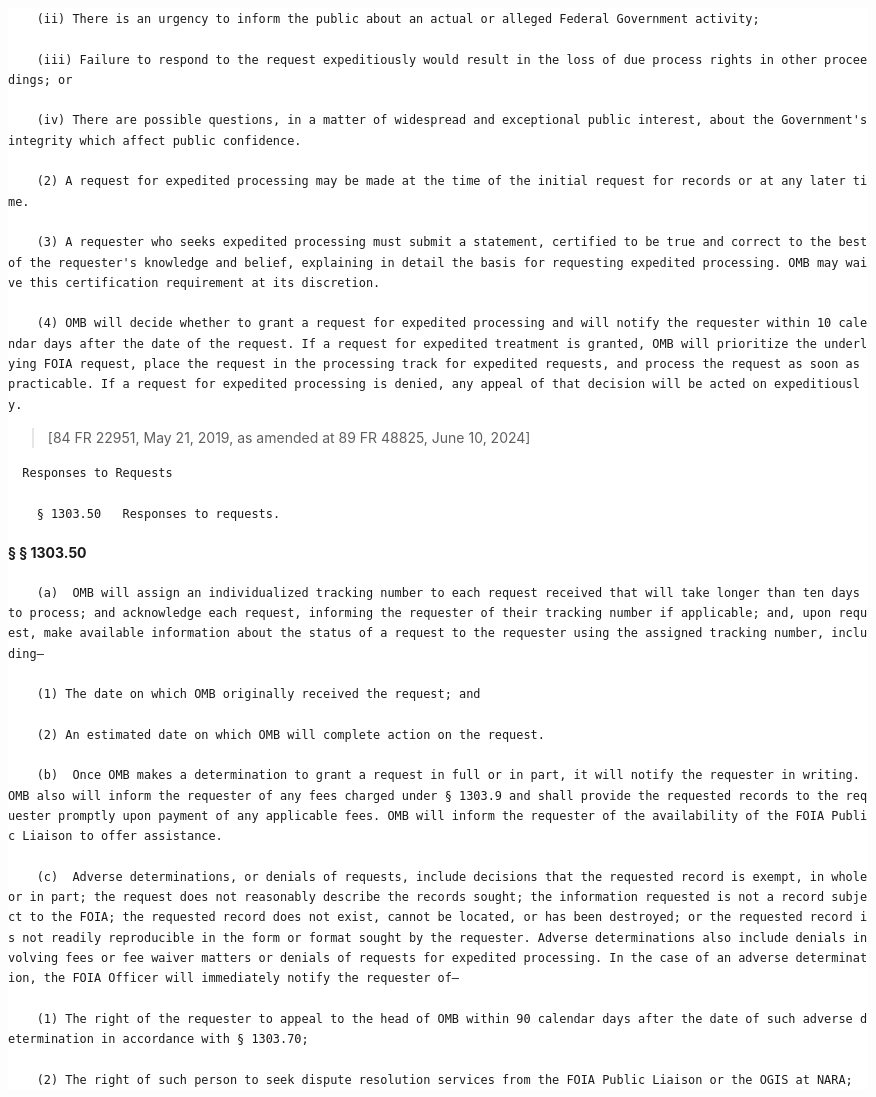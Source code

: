         (ii) There is an urgency to inform the public about an actual or alleged Federal Government activity;

        (iii) Failure to respond to the request expeditiously would result in the loss of due process rights in other proceedings; or

        (iv) There are possible questions, in a matter of widespread and exceptional public interest, about the Government's integrity which affect public confidence.

        (2) A request for expedited processing may be made at the time of the initial request for records or at any later time.

        (3) A requester who seeks expedited processing must submit a statement, certified to be true and correct to the best of the requester's knowledge and belief, explaining in detail the basis for requesting expedited processing. OMB may waive this certification requirement at its discretion.

        (4) OMB will decide whether to grant a request for expedited processing and will notify the requester within 10 calendar days after the date of the request. If a request for expedited treatment is granted, OMB will prioritize the underlying FOIA request, place the request in the processing track for expedited requests, and process the request as soon as practicable. If a request for expedited processing is denied, any appeal of that decision will be acted on expeditiously.

> [84 FR 22951, May 21, 2019, as amended at 89 FR 48825, June 10, 2024]

      Responses to Requests

        § 1303.50   Responses to requests.

#### § § 1303.50

        (a)  OMB will assign an individualized tracking number to each request received that will take longer than ten days to process; and acknowledge each request, informing the requester of their tracking number if applicable; and, upon request, make available information about the status of a request to the requester using the assigned tracking number, including—

        (1) The date on which OMB originally received the request; and

        (2) An estimated date on which OMB will complete action on the request.

        (b)  Once OMB makes a determination to grant a request in full or in part, it will notify the requester in writing. OMB also will inform the requester of any fees charged under § 1303.9 and shall provide the requested records to the requester promptly upon payment of any applicable fees. OMB will inform the requester of the availability of the FOIA Public Liaison to offer assistance.

        (c)  Adverse determinations, or denials of requests, include decisions that the requested record is exempt, in whole or in part; the request does not reasonably describe the records sought; the information requested is not a record subject to the FOIA; the requested record does not exist, cannot be located, or has been destroyed; or the requested record is not readily reproducible in the form or format sought by the requester. Adverse determinations also include denials involving fees or fee waiver matters or denials of requests for expedited processing. In the case of an adverse determination, the FOIA Officer will immediately notify the requester of—

        (1) The right of the requester to appeal to the head of OMB within 90 calendar days after the date of such adverse determination in accordance with § 1303.70;

        (2) The right of such person to seek dispute resolution services from the FOIA Public Liaison or the OGIS at NARA;
